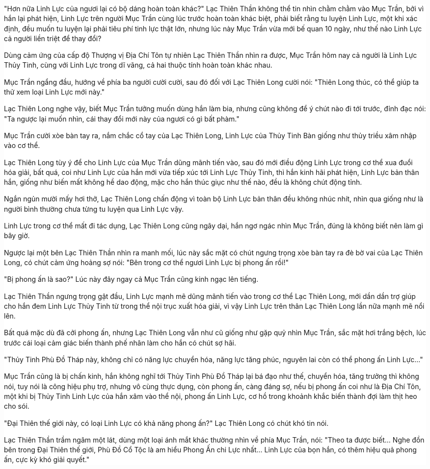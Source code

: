 "Hơn nữa Linh Lực của ngươi lại có bộ dáng hoàn toàn khác?" Lạc Thiên Thần không thể tin nhìn chằm chằm vào Mục Trần, bởi vì hắn lại phát hiện, Linh Lực trên người Mục Trần cùng lúc trước hoàn toàn khác biệt, phải biết rằng tu luyện Linh Lực, một khi xác định, đều muốn tu luyện lại phải tiêu phí tinh lực thật lớn, nhưng lúc này Mục Trần vừa mới bế quan 10 ngày, như thế nào Linh Lực cả người liền triệt để thay đổi?

Dùng cảm ứng của cấp độ Thượng vị Địa Chí Tôn tự nhiên Lạc Thiên Thần nhìn ra được, Mục Trần hôm nay cả người là Linh Lực Thủy Tinh, cùng với Linh Lực trong dĩ vãng, cả hai thuộc tính hoàn toàn khác nhau.

Mục Trần ngẩng đầu, hướng về phía ba người cười cười, sau đó đối với Lạc Thiên Long cười nói: "Thiên Long thúc, có thể giúp ta thử xem loại Linh Lực mới này."

Lạc Thiên Long nghe vậy, biết Mục Trần tưởng muốn dùng hắn làm bia, nhưng cũng không để ý chút nào đi tới trước, đỉnh đạc nói: "Ta ngược lại muốn nhìn, cái thay đổi mới này của ngươi có gì bất phàm."

Mục Trần cười xòe bàn tay ra, nắm chắc cổ tay của Lạc Thiên Long, Linh Lực của Thủy Tinh Bàn giống như thủy triều xâm nhập vào cơ thể.

Lạc Thiên Long tùy ý để cho Linh Lực của Mục Trần dũng mãnh tiến vào, sau đó mới điều động Linh Lực trong cơ thể xua đuổi hóa giải, bất quá, coi như Linh Lực của hắn mới vừa tiếp xúc tới Linh Lực Thủy Tinh, thì hắn kinh hãi phát hiện, Linh Lực bản thân hắn, giống như biến mất không hề dao động, mặc cho hắn thúc giục như thế nào, đều là không chút động tỉnh.

Ngắn ngủn mười mấy hơi thở, Lạc Thiên Long chấn động vì toàn bộ Linh Lực bản thân đều không nhúc nhít, nhìn qua giống như là người bình thường chưa từng tu luyện qua Linh Lực vậy.

Linh Lực trong cơ thể mất đi tác dụng, Lạc Thiên Long cũng ngây dại, hắn ngơ ngác nhìn Mục Trần, đúng là không biết nên làm gì bây giờ.

Ngược lại một bên Lạc Thiên Thần nhìn ra manh mối, lúc này sắc mặt có chút ngưng trọng xòe bàn tay ra đè bờ vai của Lạc Thiên Long, có chút cảm ứng hoảng sợ nói: "Bên trong cơ thể ngươi Linh Lực bị phong ấn rồi!"

"Bị phong ấn là sao?" Lúc này đây ngay cả Mục Trần cũng kinh ngạc lên tiếng.

Lạc Thiên Thần ngưng trọng gật đầu, Linh Lực mạnh mẽ dũng mãnh tiến vào trong cơ thể Lạc Thiên Long, mới dần dần trợ giúp cho hắn đem Linh Lực Thủy Tinh từ trong thể nội trục xuất hóa giải, vì vậy Linh Lực trên thân Lạc Thiên Long lần nữa mạnh mẽ nổi lên.

Bất quá mặc dù đã cởi phong ấn, nhưng Lạc Thiên Long vẫn như cũ giống như gặp quỷ nhìn Mục Trần, sắc mặt hơi trắng bệch, lúc trước cái loại cảm giác biến thành phế nhân làm cho hắn có chút sợ hãi.

"Thủy Tinh Phù Đồ Tháp này, không chỉ có năng lực chuyển hóa, năng lực tăng phúc, nguyên lai còn có thể phong ấn Linh Lực..."

Mục Trần cũng là bị chấn kinh, hắn không nghĩ tới Thủy Tinh Phù Đồ Tháp lại bá đạo như thế, chuyển hóa, tăng trưởng thì không nói, tuy nói là công hiệu phụ trợ, nhưng vô cùng thực dụng, còn phong ấn, càng đáng sợ, nếu bị phong ấn coi như là Địa Chí Tôn, một khi bị Thủy Tinh Linh Lực của hắn xâm vào thể nội, phong ấn Linh Lực, cơ hồ trong khoảnh khắc biến thành đợi làm thịt heo cho sói.

"Đại Thiên thế giới này, có loại Linh Lực có khả năng phong ấn?" Lạc Thiên Long có chút khó tin nói.

Lạc Thiên Thần trầm ngâm một lát, dùng một loại ánh mắt khác thường nhìn về phía Mục Trần, nói: "Theo ta được biết... Nghe đồn bên trong Đại Thiên thế giới, Phù Đồ Cổ Tộc là am hiểu Phong Ấn chi Lực nhất... Linh Lực của bọn hắn, có thêm hiệu quả phong ấn, cực kỳ khó giải quyết."
